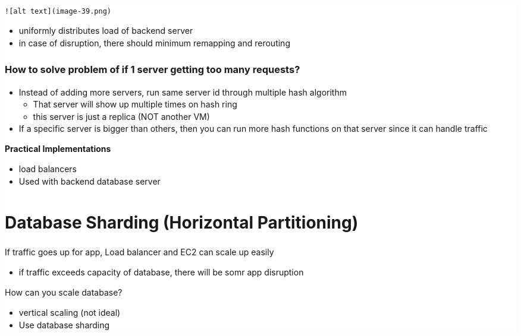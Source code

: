     ![alt text](image-39.png)
- uniformly distributes load of backend server
- in case of disruption, there should minimum remapping and rerouting

### How to solve problem of if 1 server getting too many requests?
- Instead of adding more servers, run same server id through multiple hash algorithm
    - That server will show up multiple times on hash ring
    - this server is just a replica (NOT another VM)
- If a specific server is bigger than others, then you can run more hash functions on that server since it can handle traffic

**Practical Implementations**
- load balancers
- Used with backend database server

# Database Sharding (Horizontal Partitioning)
If traffic goes up for app, Load balancer and EC2 can scale up easily
- if traffic exceeds capacity of database, there will be somr app disruption

How can you scale database?
- vertical scaling (not ideal)
- Use database sharding
